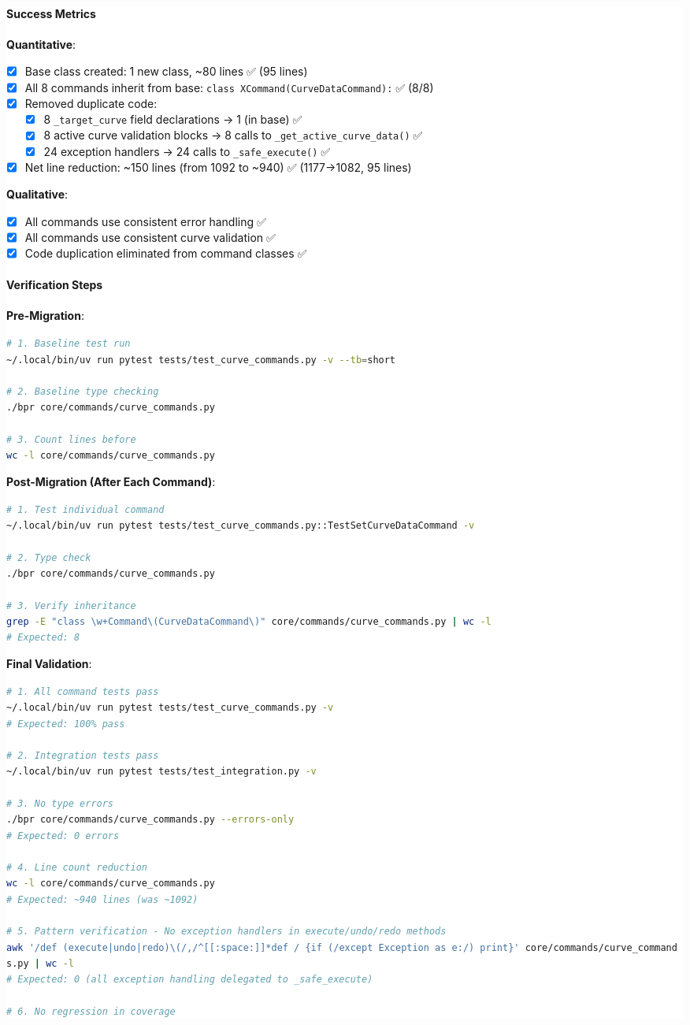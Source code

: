 #### Success Metrics

**Quantitative**:
- [x] Base class created: 1 new class, ~80 lines ✅ (95 lines)
- [x] All 8 commands inherit from base: `class XCommand(CurveDataCommand):` ✅ (8/8)
- [x] Removed duplicate code:
  - [x] 8 `_target_curve` field declarations → 1 (in base) ✅
  - [x] 8 active curve validation blocks → 8 calls to `_get_active_curve_data()` ✅
  - [x] 24 exception handlers → 24 calls to `_safe_execute()` ✅
- [x] Net line reduction: ~150 lines (from 1092 to ~940) ✅ (1177→1082, 95 lines)

**Qualitative**:
- [x] All commands use consistent error handling ✅
- [x] All commands use consistent curve validation ✅
- [x] Code duplication eliminated from command classes ✅

#### Verification Steps

**Pre-Migration**:
```bash
# 1. Baseline test run
~/.local/bin/uv run pytest tests/test_curve_commands.py -v --tb=short

# 2. Baseline type checking
./bpr core/commands/curve_commands.py

# 3. Count lines before
wc -l core/commands/curve_commands.py
```

**Post-Migration (After Each Command)**:
```bash
# 1. Test individual command
~/.local/bin/uv run pytest tests/test_curve_commands.py::TestSetCurveDataCommand -v

# 2. Type check
./bpr core/commands/curve_commands.py

# 3. Verify inheritance
grep -E "class \w+Command\(CurveDataCommand\)" core/commands/curve_commands.py | wc -l
# Expected: 8
```

**Final Validation**:
```bash
# 1. All command tests pass
~/.local/bin/uv run pytest tests/test_curve_commands.py -v
# Expected: 100% pass

# 2. Integration tests pass
~/.local/bin/uv run pytest tests/test_integration.py -v

# 3. No type errors
./bpr core/commands/curve_commands.py --errors-only
# Expected: 0 errors

# 4. Line count reduction
wc -l core/commands/curve_commands.py
# Expected: ~940 lines (was ~1092)

# 5. Pattern verification - No exception handlers in execute/undo/redo methods
awk '/def (execute|undo|redo)\(/,/^[[:space:]]*def / {if (/except Exception as e:/) print}' core/commands/curve_commands.py | wc -l
# Expected: 0 (all exception handling delegated to _safe_execute)

# 6. No regression in coverage
```